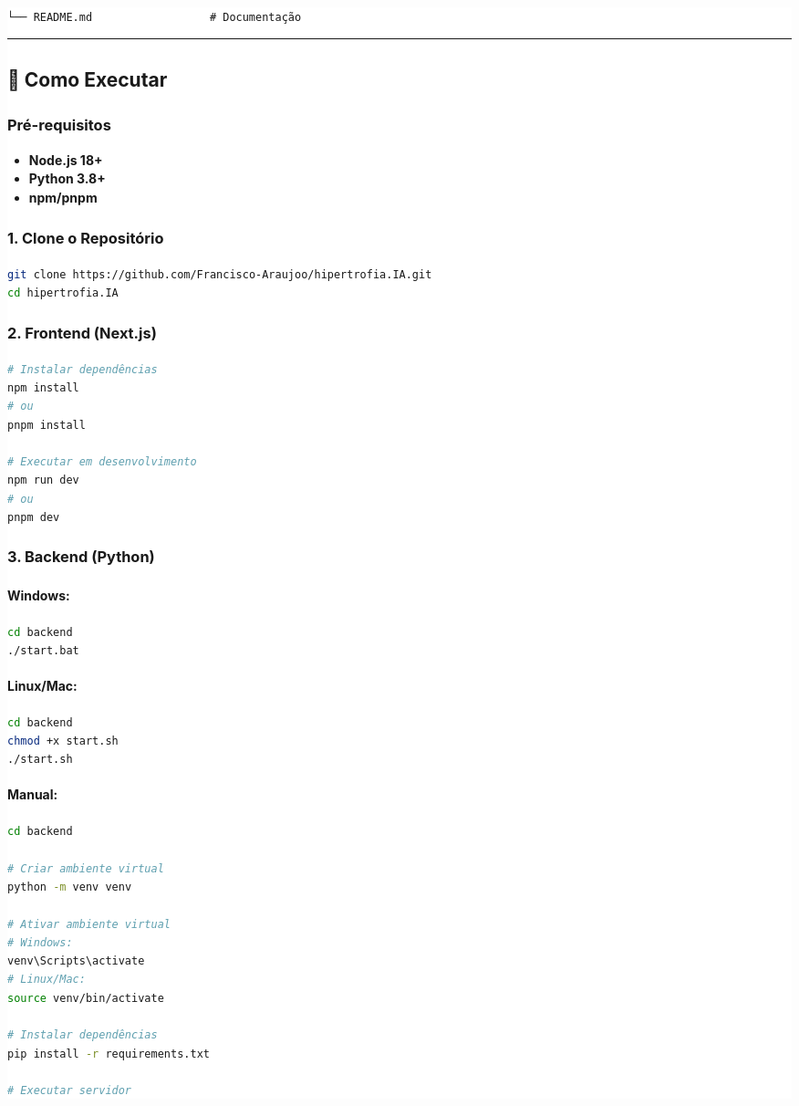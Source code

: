 ```
└── README.md                  # Documentação
```

---

## 🚀 Como Executar

### **Pré-requisitos**
- **Node.js 18+** 
- **Python 3.8+**
- **npm/pnpm**

### **1. Clone o Repositório**
```bash
git clone https://github.com/Francisco-Araujoo/hipertrofia.IA.git
cd hipertrofia.IA
```

### **2. Frontend (Next.js)**
```bash
# Instalar dependências
npm install
# ou
pnpm install

# Executar em desenvolvimento
npm run dev
# ou
pnpm dev
```

### **3. Backend (Python)**

#### **Windows:**
```bash
cd backend
./start.bat
```

#### **Linux/Mac:**
```bash
cd backend
chmod +x start.sh
./start.sh
```

#### **Manual:**
```bash
cd backend

# Criar ambiente virtual
python -m venv venv

# Ativar ambiente virtual
# Windows:
venv\Scripts\activate
# Linux/Mac:
source venv/bin/activate

# Instalar dependências
pip install -r requirements.txt

# Executar servidor
```